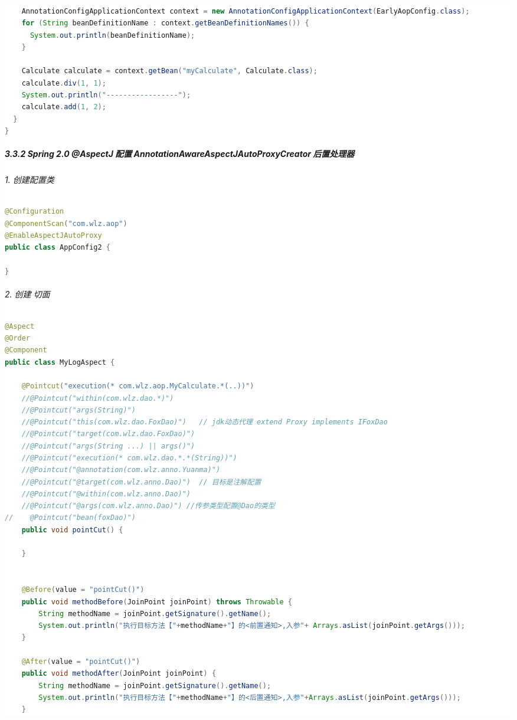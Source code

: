 ```java
    AnnotationConfigApplicationContext context = new AnnotationConfigApplicationContext(EarlyAopConfig.class);
    for (String beanDefinitionName : context.getBeanDefinitionNames()) {
      System.out.println(beanDefinitionName);
    }

    Calculate calculate = context.getBean("myCalculate", Calculate.class);
    calculate.div(1, 1);
    System.out.println("-----------------");
    calculate.add(1, 2);
  }
}
```

##### 3.3.2 Spring 2.0 @AspectJ 配置 AnnotationAwareAspectJAutoProxyCreator 后置处理器

###### 1. 创建配置类

```java
@Configuration
@ComponentScan("com.wlz.aop")
@EnableAspectJAutoProxy
public class AppConfig2 {

}
```

###### 2. 创建 切面 

```java
@Aspect
@Order
@Component
public class MyLogAspect {

	@Pointcut("execution(* com.wlz.aop.MyCalculate.*(..))")
    //@Pointcut("within(com.wlz.dao.*)")
    //@Pointcut("args(String)")
    //@Pointcut("this(com.wlz.dao.FoxDao)")   // jdk动态代理 extend Proxy implements IFoxDao
    //@Pointcut("target(com.wlz.dao.FoxDao)")
    //@Pointcut("args(String ...) || args()")
    //@Pointcut("execution(* com.wlz.dao.*.*(String))")
    //@Pointcut("@annotation(com.wlz.anno.Yuanma)")
    //@Pointcut("@target(com.wlz.anno.Dao)")  // 目标是注解配置
    //@Pointcut("@within(com.wlz.anno.Dao)")
    //@Pointcut("@args(com.wlz.anno.Dao)") //传参类型配置@Dao的类型
//    @Pointcut("bean(foxDao)")
	public void pointCut() {

	}


	@Before(value = "pointCut()")
	public void methodBefore(JoinPoint joinPoint) throws Throwable {
		String methodName = joinPoint.getSignature().getName();
		System.out.println("执行目标方法【"+methodName+"】的<前置通知>,入参"+ Arrays.asList(joinPoint.getArgs()));
	}

	@After(value = "pointCut()")
	public void methodAfter(JoinPoint joinPoint) {
		String methodName = joinPoint.getSignature().getName();
		System.out.println("执行目标方法【"+methodName+"】的<后置通知>,入参"+Arrays.asList(joinPoint.getArgs()));
	}

```